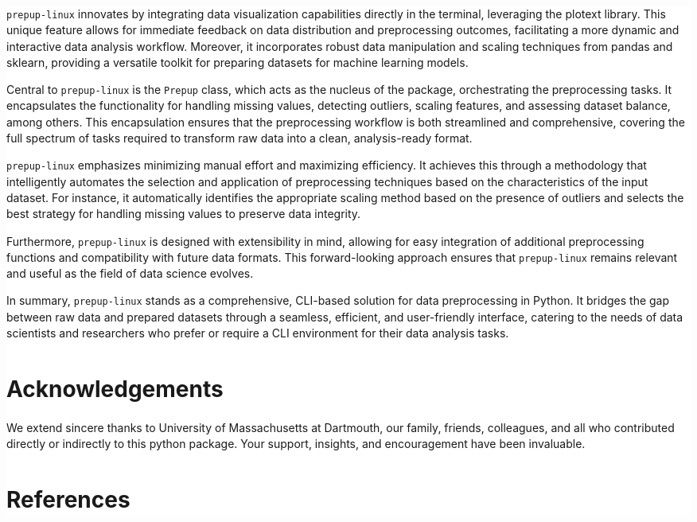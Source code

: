 `prepup-linux` innovates by integrating data visualization capabilities directly in the terminal, leveraging the plotext library. This unique feature allows for immediate feedback on data distribution and preprocessing outcomes, facilitating a more dynamic and interactive data analysis workflow. Moreover, it incorporates robust data manipulation and scaling techniques from pandas and sklearn, providing a versatile toolkit for preparing datasets for machine learning models.

Central to `prepup-linux` is the `Prepup` class, which acts as the nucleus of the package, orchestrating the preprocessing tasks. It encapsulates the functionality for handling missing values, detecting outliers, scaling features, and assessing dataset balance, among others. This encapsulation ensures that the preprocessing workflow is both streamlined and comprehensive, covering the full spectrum of tasks required to transform raw data into a clean, analysis-ready format.

`prepup-linux` emphasizes minimizing manual effort and maximizing efficiency. It achieves this through a methodology that intelligently automates the selection and application of preprocessing techniques based on the characteristics of the input dataset. For instance, it automatically identifies the appropriate scaling method based on the presence of outliers and selects the best strategy for handling missing values to preserve data integrity.

Furthermore, `prepup-linux` is designed with extensibility in mind, allowing for easy integration of additional preprocessing functions and compatibility with future data formats. This forward-looking approach ensures that `prepup-linux` remains relevant and useful as the field of data science evolves.

In summary, `prepup-linux` stands as a comprehensive, CLI-based solution for data preprocessing in Python. It bridges the gap between raw data and prepared datasets through a seamless, efficient, and user-friendly interface, catering to the needs of data scientists and researchers who prefer or require a CLI environment for their data analysis tasks.


# Acknowledgements

We extend sincere thanks to University of Massachusetts at Dartmouth,  our family, friends, colleagues, and all who contributed directly or indirectly to this python package. Your support, insights, and encouragement have been invaluable. 

# References